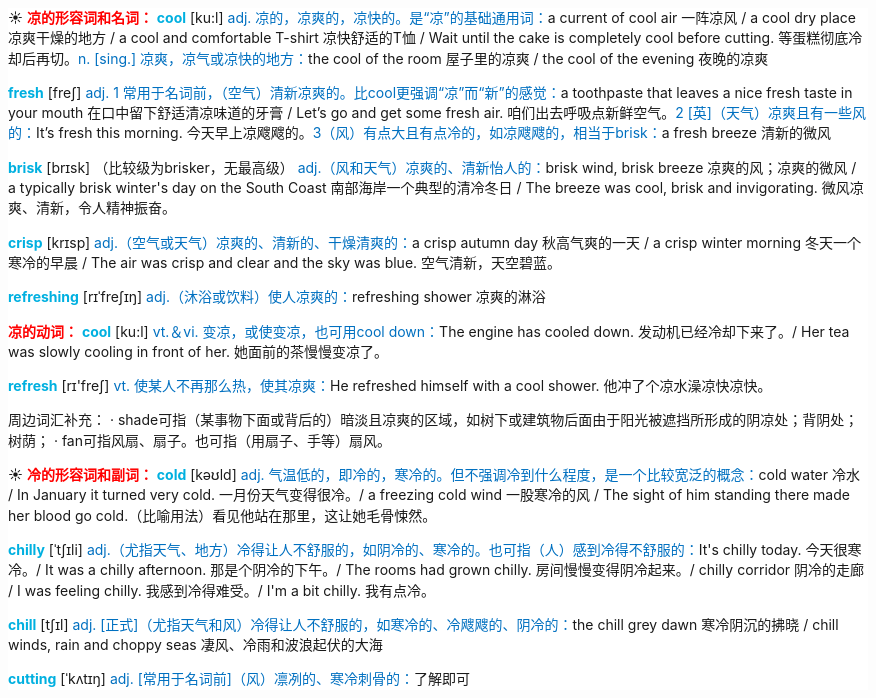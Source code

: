 ☀ <font color="red">**凉的形容词和名词：**</font>
<font color="sky blue">**cool**</font> [ku:l] 
<font color="#0070c0">adj. 凉的，凉爽的，凉快的。是“凉”的基础通用词：</font>a current of cool air 一阵凉风 / a cool dry place 凉爽干燥的地方 / a cool and comfortable T-shirt 凉快舒适的T恤 / Wait until the cake is completely cool before cutting. 等蛋糕彻底冷却后再切。<font color="#0070c0">n. [sing.] 凉爽，凉气或凉快的地方：</font>the cool of the room 屋子里的凉爽 / the cool of the evening 夜晚的凉爽

<font color="sky blue">**fresh**</font> [freʃ] 
<font color="#0070c0">adj. 1 常用于名词前，（空气）清新凉爽的。比cool更强调“凉”而“新”的感觉：</font>a toothpaste that leaves a nice fresh taste in your mouth 在口中留下舒适清凉味道的牙膏 / Let’s go and get some fresh air. 咱们出去呼吸点新鲜空气。<font color="#0070c0">2 [英]（天气）凉爽且有一些风的：</font>It’s fresh this morning. 今天早上凉飕飕的。<font color="#0070c0">3（风）有点大且有点冷的，如凉飕飕的，相当于brisk：</font>a fresh breeze 清新的微风
           
<font color="sky blue">**brisk**</font> [brɪsk]
（比较级为brisker，无最高级）
<font color="#0070c0">adj.（风和天气）凉爽的、清新怡人的：</font>brisk wind, brisk breeze 凉爽的风；凉爽的微风 / a typically brisk winter's day on the South Coast 南部海岸一个典型的清冷冬日 / The breeze was cool, brisk and invigorating. 微风凉爽、清新，令人精神振奋。
           
<font color="sky blue">**crisp**</font> [krɪsp]
<font color="#0070c0">adj.（空气或天气）凉爽的、清新的、干燥清爽的：</font>a crisp autumn day 秋高气爽的一天 / a crisp winter morning 冬天一个寒冷的早晨 / The air was crisp and clear and the sky was blue. 空气清新，天空碧蓝。
           
<font color="sky blue">**refreshing**</font> [rɪˈfreʃɪŋ]
<font color="#0070c0">adj.（沐浴或饮料）使人凉爽的：</font>refreshing shower 凉爽的淋浴

<font color="red">**凉的动词：**</font>
<font color="sky blue">**cool**</font> [ku:l] 
<font color="#0070c0">vt.＆vi. 变凉，或使变凉，也可用cool down：</font>The engine has cooled down. 发动机已经冷却下来了。/ Her tea was slowly cooling in front of her. 她面前的茶慢慢变凉了。

<font color="sky blue">**refresh**</font> [rɪ'freʃ] 
<font color="#0070c0">vt. 使某人不再那么热，使其凉爽：</font>He refreshed himself with a cool shower. 他冲了个凉水澡凉快凉快。

周边词汇补充：
· shade可指（某事物下面或背后的）暗淡且凉爽的区域，如树下或建筑物后面由于阳光被遮挡所形成的阴凉处；背阴处；树荫；
· fan可指风扇、扇子。也可指（用扇子、手等）扇风。

☀ <font color="red">**冷的形容词和副词：**</font>
<font color="sky blue">**cold**</font> [kəʊld] 
<font color="#0070c0">adj. 气温低的，即冷的，寒冷的。但不强调冷到什么程度，是一个比较宽泛的概念：</font>cold water 冷水 / In January it turned very cold. 一月份天气变得很冷。/ a freezing cold wind 一股寒冷的风 / The sight of him standing there made her blood go cold.（比喻用法）看见他站在那里，这让她毛骨悚然。
           
<font color="sky blue">**chilly**</font> [ˈtʃɪli]
<font color="#0070c0">adj.（尤指天气、地方）冷得让人不舒服的，如阴冷的、寒冷的。也可指（人）感到冷得不舒服的：</font>It's chilly today. 今天很寒冷。/ It was a chilly afternoon. 那是个阴冷的下午。/ The rooms had grown chilly. 房间慢慢变得阴冷起来。/ chilly corridor 阴冷的走廊 / I was feeling chilly. 我感到冷得难受。/ I'm a bit chilly. 我有点冷。
           
<font color="sky blue">**chill**</font> [tʃɪl]
<font color="#0070c0">adj. [正式]（尤指天气和风）冷得让人不舒服的，如寒冷的、冷飕飕的、阴冷的：</font>the chill grey dawn 寒冷阴沉的拂晓 / chill winds, rain and choppy seas 凄风、冷雨和波浪起伏的大海
           
<font color="sky blue">**cutting**</font> [ˈkʌtɪŋ]
<font color="#0070c0">adj. [常用于名词前]（风）凛冽的、寒冷刺骨的：</font>了解即可
